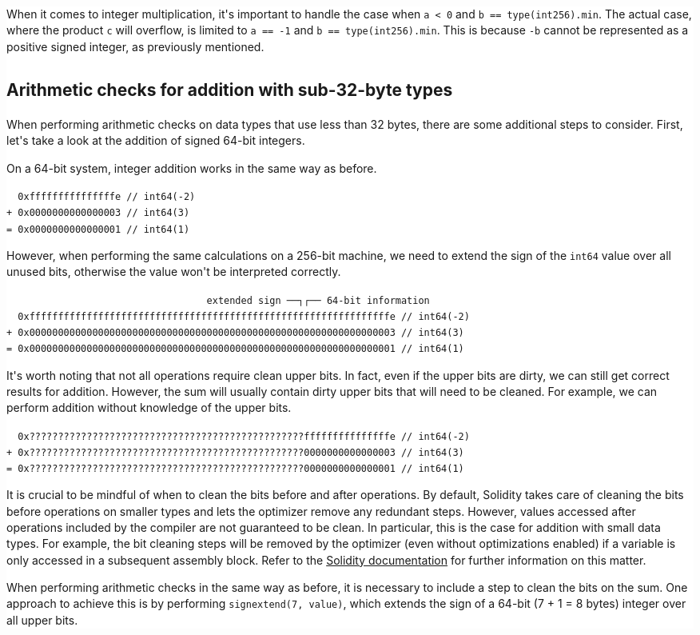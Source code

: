 When it comes to integer multiplication, it's important to handle the case when `a < 0` and `b == type(int256).min`.
The actual case, where the product `c` will overflow, is limited to `a == -1` and `b == type(int256).min`.
This is because `-b` cannot be represented as a positive signed integer, as previously mentioned.

## Arithmetic checks for addition with sub-32-byte types

When performing arithmetic checks on data types that use less than 32 bytes, there are some additional steps to consider.
First, let's take a look at the addition of signed 64-bit integers.

On a 64-bit system, integer addition works in the same way as before.

```solidity
  0xfffffffffffffffe // int64(-2)
+ 0x0000000000000003 // int64(3)
= 0x0000000000000001 // int64(1)
```

However, when performing the same calculations on a 256-bit machine, we need to extend the sign of the `int64` value over all unused bits,
otherwise the value won't be interpreted correctly.

```solidity
                                   extended sign ──┐┌── 64-bit information
  0xfffffffffffffffffffffffffffffffffffffffffffffffffffffffffffffffe // int64(-2)
+ 0x0000000000000000000000000000000000000000000000000000000000000003 // int64(3)
= 0x0000000000000000000000000000000000000000000000000000000000000001 // int64(1)
```

It's worth noting that not all operations require clean upper bits. In fact, even if the upper bits are dirty, we can still get correct results for addition. However, the sum will usually contain dirty upper bits that will need to be cleaned. For example, we can perform addition without knowledge of the upper bits.

```solidity
  0x????????????????????????????????????????????????fffffffffffffffe // int64(-2)
+ 0x????????????????????????????????????????????????0000000000000003 // int64(3)
= 0x????????????????????????????????????????????????0000000000000001 // int64(1)
```

It is crucial to be mindful of when to clean the bits before and after operations.
By default, Solidity takes care of cleaning the bits before operations on smaller types and lets the optimizer remove any redundant steps.
However, values accessed after operations included by the compiler are not guaranteed to be clean. In particular, this is the case for addition with small data types.
For example, the bit cleaning steps will be removed by the optimizer (even without optimizations enabled) if a variable is only accessed in a subsequent assembly block.
Refer to the [Solidity documentation](https://docs.soliditylang.org/en/v0.8.18/internals/variable_cleanup.html#cleaning-up-variables) for further information on this matter.

When performing arithmetic checks in the same way as before, it is necessary to include a step to clean the bits on the sum.
One approach to achieve this is by performing `signextend(7, value)`, which extends the sign of a 64-bit (7 + 1 = 8 bytes) integer over all upper bits.
